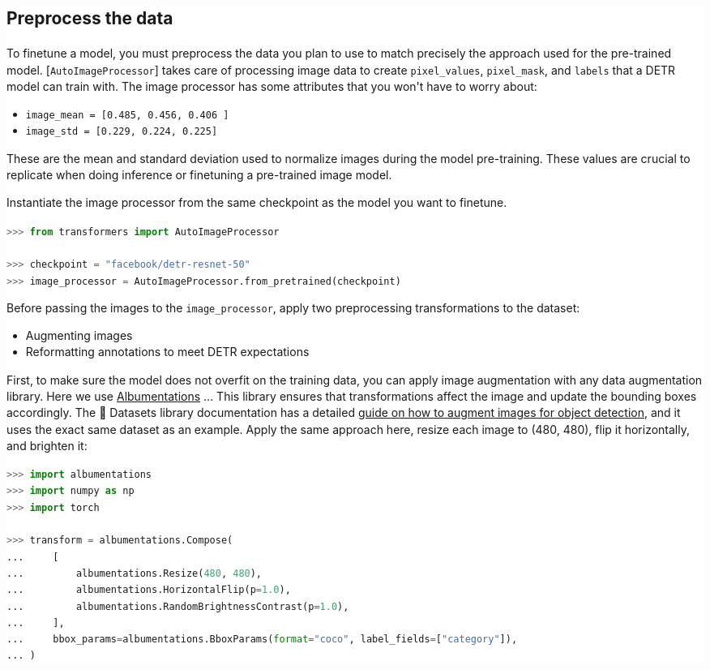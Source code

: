## Preprocess the data

To finetune a model, you must preprocess the data you plan to use to match precisely the approach used for the pre-trained model.
[`AutoImageProcessor`] takes care of processing image data to create `pixel_values`, `pixel_mask`, and
`labels` that a DETR model can train with. The image processor has some attributes that you won't have to worry about:

- `image_mean = [0.485, 0.456, 0.406 ]`
- `image_std = [0.229, 0.224, 0.225]`

These are the mean and standard deviation used to normalize images during the model pre-training. These values are crucial
to replicate when doing inference or finetuning a pre-trained image model.

Instantiate the image processor from the same checkpoint as the model you want to finetune.

```py
>>> from transformers import AutoImageProcessor

>>> checkpoint = "facebook/detr-resnet-50"
>>> image_processor = AutoImageProcessor.from_pretrained(checkpoint)
```

Before passing the images to the `image_processor`, apply two preprocessing transformations to the dataset:
- Augmenting images
- Reformatting annotations to meet DETR expectations

First, to make sure the model does not overfit on the training data, you can apply image augmentation with any data augmentation library. Here we use [Albumentations](https://albumentations.ai/docs/) ...
This library ensures that transformations affect the image and update the bounding boxes accordingly.
The 🤗 Datasets library documentation has a detailed [guide on how to augment images for object detection](https://huggingface.co/docs/datasets/object_detection),
and it uses the exact same dataset as an example. Apply the same approach here, resize each image to (480, 480),
flip it horizontally, and brighten it:

```py
>>> import albumentations
>>> import numpy as np
>>> import torch

>>> transform = albumentations.Compose(
...     [
...         albumentations.Resize(480, 480),
...         albumentations.HorizontalFlip(p=1.0),
...         albumentations.RandomBrightnessContrast(p=1.0),
...     ],
...     bbox_params=albumentations.BboxParams(format="coco", label_fields=["category"]),
... )
```
